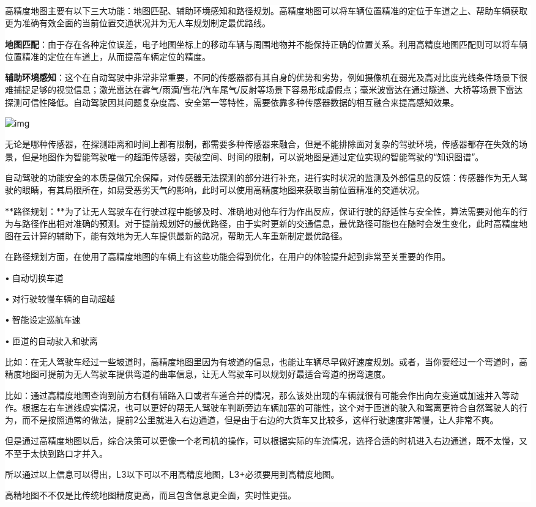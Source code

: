 高精度地图主要有以下三大功能：地图匹配、辅助环境感知和路径规划。高精度地图可以将车辆位置精准的定位于车道之上、帮助车辆获取更为准确有效全面的当前位置交通状况并为无人车规划制定最优路线。

**地图匹配**：由于存在各种定位误差，电子地图坐标上的移动车辆与周围地物并不能保持正确的位置关系。利用高精度地图匹配则可以将车辆位置精准的定位在车道上，从而提高车辆定位的精度。

**辅助环境感知**：这个在自动驾驶中非常非常重要，不同的传感器都有其自身的优势和劣势，例如摄像机在弱光及高对比度光线条件场景下很难捕捉足够的视觉信息；激光雷达在雾气/雨滴/雪花/汽车尾气/反射等场景下容易形成虚假点；毫米波雷达在通过隧道、大桥等场景下雷达探测可信性降低。自动驾驶因其问题复杂度高、安全第一等特性，需要依靠多种传感器数据的相互融合来提高感知效果。

![img](https://pic2.zhimg.com/80/v2-d23dd9c46a761b256dbe2afa5ef9f81d_720w.jpg)

无论是哪种传感器，在探测距离和时间上都有限制，都需要多种传感器来融合，但是不能排除面对复杂的驾驶环境，传感器都存在失效的场景，但是地图作为智能驾驶唯一的超距传感器，突破空间、时间的限制，可以说地图是通过定位实现的智能驾驶的“知识图谱”。

自动驾驶的功能安全的本质是做冗余保障，对传感器无法探测的部分进行补充，进行实时状况的监测及外部信息的反馈：传感器作为无人驾驶的眼睛，有其局限所在，如易受恶劣天气的影响，此时可以使用高精度地图来获取当前位置精准的交通状况。

**路径规划：**为了让无人驾驶车在行驶过程中能够及时、准确地对他车行为作出反应，保证行驶的舒适性与安全性，算法需要对他车的行为与路径作出相对准确的预测。对于提前规划好的最优路径，由于实时更新的交通信息，最优路径可能也在随时会发生变化，此时高精度地图在云计算的辅助下，能有效地为无人车提供最新的路况，帮助无人车重新制定最优路径。

在路径规划方面，在使用了高精度地图的车辆上有这些功能会得到优化，在用户的体验提升起到非常至关重要的作用。

• 自动切换车道

• 对行驶较慢车辆的自动超越

• 智能设定巡航车速

• 匝道的自动驶入和驶离

比如：在无人驾驶车经过一些坡道时，高精度地图里因为有坡道的信息，也能让车辆尽早做好速度规划。或者，当你要经过一个弯道时，高精度地图可提前为无人驾驶车提供弯道的曲率信息，让无人驾驶车可以规划好最适合弯道的拐弯速度。

比如：通过高精度地图查询到前方右侧有辅路入口或者车道合并的情况，那么该处出现的车辆就很有可能会作出向左变道或加速并入等动作。根据左右车道线虚实情况，也可以更好的帮无人驾驶车判断旁边车辆加塞的可能性，这个对于匝道的驶入和驾离更符合自然驾驶人的行为，而不是按照通常的做法，提前2公里就进入右边通道，但是由于右边的大货车又比较多，这样行驶速度非常慢，让人非常不爽。

但是通过高精度地图以后，综合决策可以更像一个老司机的操作，可以根据实际的车流情况，选择合适的时机进入右边通道，既不太慢，又不至于太快到路口才并入。

所以通过以上信息可以得出，L3以下可以不用高精度地图，L3+必须要用到高精度地图。

高精地图不不仅是比传统地图精度更高，而且包含信息更全面，实时性更强。